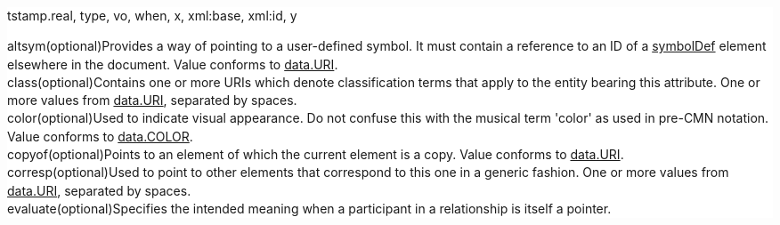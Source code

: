 <span class="ident attribute" title="Records the onset time in terms of ISO time.">tstamp.real</span>, <span class="ident attribute" title="Designation which characterizes the element in some sense, using any convenient classification scheme or typology that employs single-token labels.">type</span>, <span class="ident attribute" title="Records the vertical adjustment of a feature's programmatically-determined location in terms of staff interline distance; that is, in units of 1/2 the distance between adjacent staff lines.">vo</span>, <span class="ident attribute" title="when Indicates the point of occurrence of this feature along a time line. Its value must be the ID of a element elsewhere in the document.">when</span>, <span class="ident attribute" title="Encodes an x coordinate for a feature in an output coordinate system. When it is necessary to record the placement of a feature in a facsimile image, use the facs attribute.">x</span>, <span class="ident attribute" title="Provides a base URI reference with which applications can resolve relative URI references into absolute URI references.">xml:base</span>, <span class="ident attribute" title="Regularizes the naming of an element and thus facilitates building links between it and other resources. Each id attribute within a document must have a unique value.">xml:id</span>, <span class="ident attribute" title="Encodes a y coordinate for a feature in an output coordinate system. When it is necessary to record the placement of a feature in a facsimile image, use the facs attribute.">y</span></div>
               <div id="attributes_tabbedContent_full" class="facetTabbedContent full">
                  <div class="attributeDef def" data-module="MEI.usersymbols"><span class="ident attribute" title="symbolDef Provides a way of pointing to a user-defined symbol. It must contain a reference to an ID of a element elsewhere in the document.">altsym</span><span class="attributeUsage">(optional)</span><span class="attributeDesc desc">Provides a way of pointing to a user-defined symbol. It must contain a reference to
                        an
                        ID of a <a class="link_odd_elementSpec" href="{{ site.baseurl }}/{{ page.version }}/elements/symboldef.html">symbolDef</a> element elsewhere in the document.</span><span class="attributeValues">
                        Value conforms to <a class="link_odd_classSpec" href="{{ site.baseurl }}/{{ page.version }}/data-types/data.uri.html">data.URI</a>.
                        </span></div>
                  <div class="attributeDef def" data-module="MEI.shared"><span class="ident attribute" title="Contains one or more URIs which denote classification terms that apply to the entity bearing this attribute.">class</span><span class="attributeUsage">(optional)</span><span class="attributeDesc desc">Contains one or more URIs which denote classification terms that apply to the entity
                        bearing this attribute.</span><span class="attributeValues">
                        One or more values from <a class="link_odd_classSpec" href="{{ site.baseurl }}/{{ page.version }}/data-types/data.uri.html">data.URI</a>, separated by spaces.
                        </span></div>
                  <div class="attributeDef def" data-module="MEI.shared"><span class="ident attribute" title="Used to indicate visual appearance. Do not confuse this with the musical term 'color' as used in pre-CMN notation.">color</span><span class="attributeUsage">(optional)</span><span class="attributeDesc desc">Used to indicate visual appearance. Do not confuse this with the musical term 'color'
                        as used in pre-CMN notation.</span><span class="attributeValues">
                        Value conforms to <a class="link_odd_classSpec" href="{{ site.baseurl }}/{{ page.version }}/data-types/data.color.html">data.COLOR</a>.
                        </span></div>
                  <div class="attributeDef def" data-module="MEI.shared"><span class="ident attribute" title="Points to an element of which the current element is a copy.">copyof</span><span class="attributeUsage">(optional)</span><span class="attributeDesc desc">Points to an element of which the current element is a copy.</span><span class="attributeValues">
                        Value conforms to <a class="link_odd_classSpec" href="{{ site.baseurl }}/{{ page.version }}/data-types/data.uri.html">data.URI</a>.
                        </span></div>
                  <div class="attributeDef def" data-module="MEI.shared"><span class="ident attribute" title="Used to point to other elements that correspond to this one in a generic fashion.">corresp</span><span class="attributeUsage">(optional)</span><span class="attributeDesc desc">Used to point to other elements that correspond to this one in a generic
                        fashion.</span><span class="attributeValues">
                        One or more values from <a class="link_odd_classSpec" href="{{ site.baseurl }}/{{ page.version }}/data-types/data.uri.html">data.URI</a>, separated by spaces.
                        </span></div>
                  <div class="attributeDef def" data-module="MEI.shared"><span class="ident attribute" title="Specifies the intended meaning when a participant in a relationship is itself a pointer.">evaluate</span><span class="attributeUsage">(optional)</span><span class="attributeDesc desc">Specifies the intended meaning when a participant in a relationship is itself a
                        pointer.</span><span class="attributeValues">